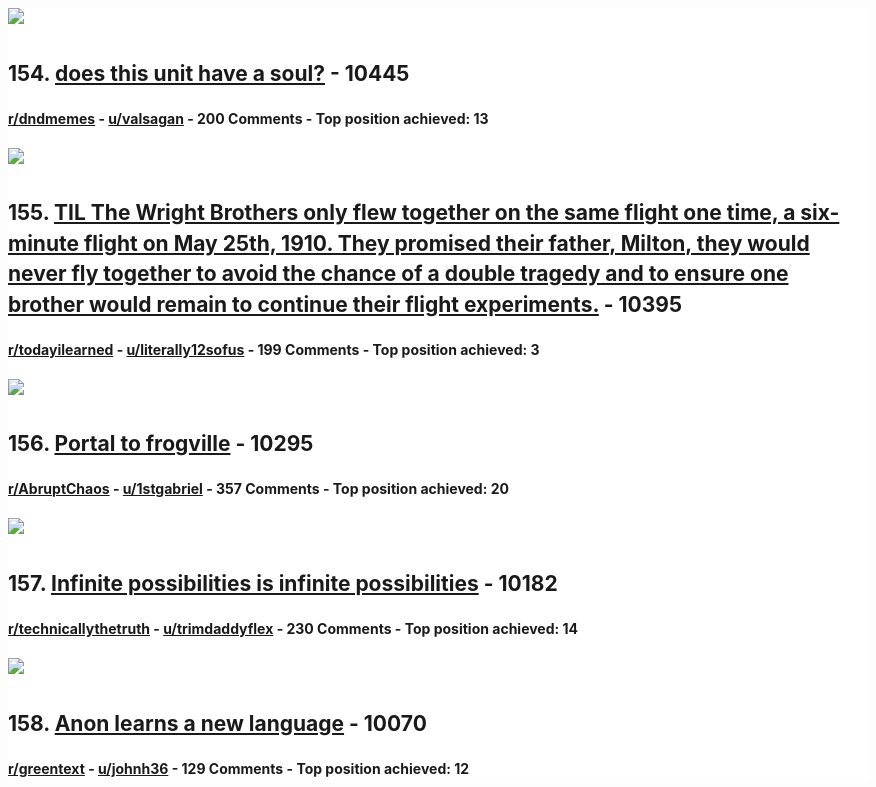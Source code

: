 <a href="https://v.redd.it/uf0qcmjzcyx81"><img src="https://b.thumbs.redditmedia.com/WT8ANq0lwXPxkfQeA4gHFh03rTdnywb5fRGGE9jEUZQ.jpg"></img></a>

## 154. [does this unit have a soul?](http://reddit.com/r/dndmemes/comments/ukoyzi/does_this_unit_have_a_soul/) - 10445
#### [r/dndmemes](http://reddit.com/r/dndmemes) - [u/valsagan](http://reddit.com/u/valsagan) - 200 Comments - Top position achieved: 13

<a href="https://i.redd.it/7xhdiwn305y81.jpg"><img src="https://b.thumbs.redditmedia.com/KgEUMaiEJa_D68LgCuVOUYTs-xnamaOtPchRnhZdQKo.jpg"></img></a>

## 155. [TIL The Wright Brothers only flew together on the same flight one time, a six-minute flight on May 25th, 1910. They promised their father, Milton, they would never fly together to avoid the chance of a double tragedy and to ensure one brother would remain to continue their flight experiments.](http://reddit.com/r/todayilearned/comments/ukracb/til_the_wright_brothers_only_flew_together_on_the/) - 10395
#### [r/todayilearned](http://reddit.com/r/todayilearned) - [u/literally12sofus](http://reddit.com/u/literally12sofus) - 199 Comments - Top position achieved: 3

<a href="https://en.wikipedia.org/wiki/Wright_brothers#Family_flights"><img src="https://b.thumbs.redditmedia.com/InT8_xSzxky7Ui3hTiRoF-KhUXZcaa4g7R0T0A3YZNQ.jpg"></img></a>

## 156. [Portal to frogville](http://reddit.com/r/AbruptChaos/comments/uk5fgs/portal_to_frogville/) - 10295
#### [r/AbruptChaos](http://reddit.com/r/AbruptChaos) - [u/1stgabriel](http://reddit.com/u/1stgabriel) - 357 Comments - Top position achieved: 20

<a href="https://v.redd.it/vrjeystsdzx81"><img src="https://b.thumbs.redditmedia.com/ywnKELqsM034bvjRUQpUdUsC9qE16F6xPYsW83jCwuk.jpg"></img></a>

## 157. [Infinite possibilities is infinite possibilities](http://reddit.com/r/technicallythetruth/comments/ukgw84/infinite_possibilities_is_infinite_possibilities/) - 10182
#### [r/technicallythetruth](http://reddit.com/r/technicallythetruth) - [u/trimdaddyflex](http://reddit.com/u/trimdaddyflex) - 230 Comments - Top position achieved: 14

<a href="https://i.redd.it/hv61ml0py2y81.gif"><img src="https://b.thumbs.redditmedia.com/jDczAqnr4MjAkL5UGtUz2iPpu3F_38bAhAs9c4EWc5A.jpg"></img></a>

## 158. [Anon learns a new language](http://reddit.com/r/greentext/comments/uk48fr/anon_learns_a_new_language/) - 10070
#### [r/greentext](http://reddit.com/r/greentext) - [u/johnh36](http://reddit.com/u/johnh36) - 129 Comments - Top position achieved: 12

